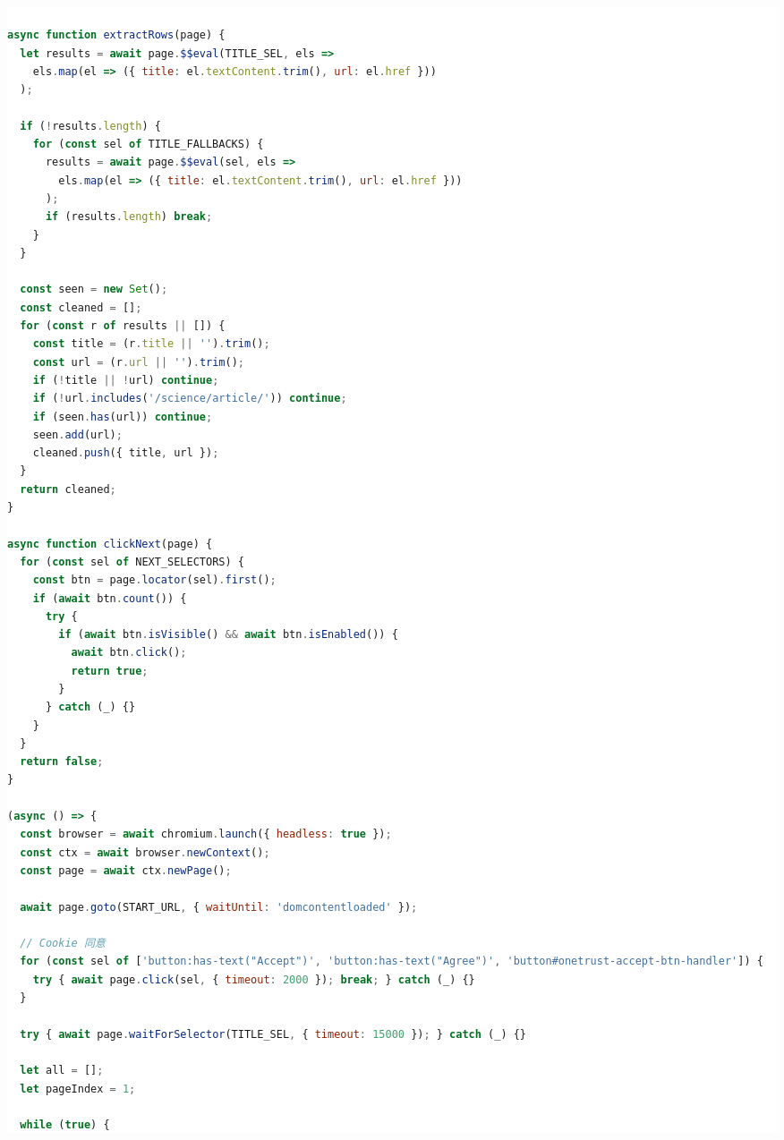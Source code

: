 ```js

async function extractRows(page) {
  let results = await page.$$eval(TITLE_SEL, els =>
    els.map(el => ({ title: el.textContent.trim(), url: el.href }))
  );

  if (!results.length) {
    for (const sel of TITLE_FALLBACKS) {
      results = await page.$$eval(sel, els =>
        els.map(el => ({ title: el.textContent.trim(), url: el.href }))
      );
      if (results.length) break;
    }
  }

  const seen = new Set();
  const cleaned = [];
  for (const r of results || []) {
    const title = (r.title || '').trim();
    const url = (r.url || '').trim();
    if (!title || !url) continue;
    if (!url.includes('/science/article/')) continue;
    if (seen.has(url)) continue;
    seen.add(url);
    cleaned.push({ title, url });
  }
  return cleaned;
}

async function clickNext(page) {
  for (const sel of NEXT_SELECTORS) {
    const btn = page.locator(sel).first();
    if (await btn.count()) {
      try {
        if (await btn.isVisible() && await btn.isEnabled()) {
          await btn.click();
          return true;
        }
      } catch (_) {}
    }
  }
  return false;
}

(async () => {
  const browser = await chromium.launch({ headless: true });
  const ctx = await browser.newContext();
  const page = await ctx.newPage();

  await page.goto(START_URL, { waitUntil: 'domcontentloaded' });

  // Cookie 同意
  for (const sel of ['button:has-text("Accept")', 'button:has-text("Agree")', 'button#onetrust-accept-btn-handler']) {
    try { await page.click(sel, { timeout: 2000 }); break; } catch (_) {}
  }

  try { await page.waitForSelector(TITLE_SEL, { timeout: 15000 }); } catch (_) {}

  let all = [];
  let pageIndex = 1;

  while (true) {
```